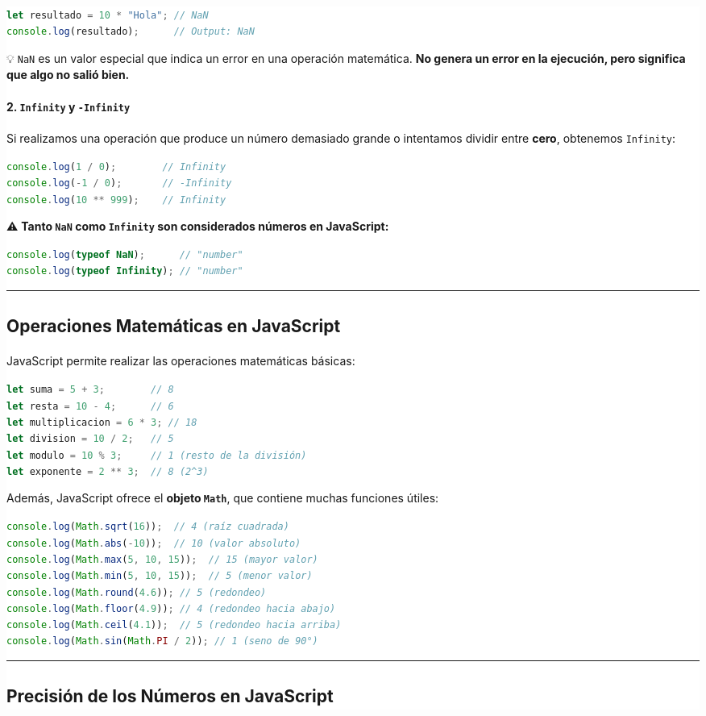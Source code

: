 ```javascript
let resultado = 10 * "Hola"; // NaN
console.log(resultado);      // Output: NaN
```

💡 `NaN` es un valor especial que indica un error en una operación matemática. **No genera un error en la ejecución, pero significa que algo no salió bien.**

#### **2. `Infinity` y `-Infinity`**

Si realizamos una operación que produce un número demasiado grande o intentamos dividir entre **cero**, obtenemos `Infinity`:

```javascript
console.log(1 / 0);        // Infinity
console.log(-1 / 0);       // -Infinity
console.log(10 ** 999);    // Infinity
```

⚠️ **Tanto `NaN` como `Infinity` son considerados números en JavaScript:**

```javascript
console.log(typeof NaN);      // "number"
console.log(typeof Infinity); // "number"
```

------

## **Operaciones Matemáticas en JavaScript**

JavaScript permite realizar las operaciones matemáticas básicas:

```javascript
let suma = 5 + 3;        // 8
let resta = 10 - 4;      // 6
let multiplicacion = 6 * 3; // 18
let division = 10 / 2;   // 5
let modulo = 10 % 3;     // 1 (resto de la división)
let exponente = 2 ** 3;  // 8 (2^3)
```

Además, JavaScript ofrece el **objeto `Math`**, que contiene muchas funciones útiles:

```javascript
console.log(Math.sqrt(16));  // 4 (raíz cuadrada)
console.log(Math.abs(-10));  // 10 (valor absoluto)
console.log(Math.max(5, 10, 15));  // 15 (mayor valor)
console.log(Math.min(5, 10, 15));  // 5 (menor valor)
console.log(Math.round(4.6)); // 5 (redondeo)
console.log(Math.floor(4.9)); // 4 (redondeo hacia abajo)
console.log(Math.ceil(4.1));  // 5 (redondeo hacia arriba)
console.log(Math.sin(Math.PI / 2)); // 1 (seno de 90°)
```

------

## **Precisión de los Números en JavaScript**
